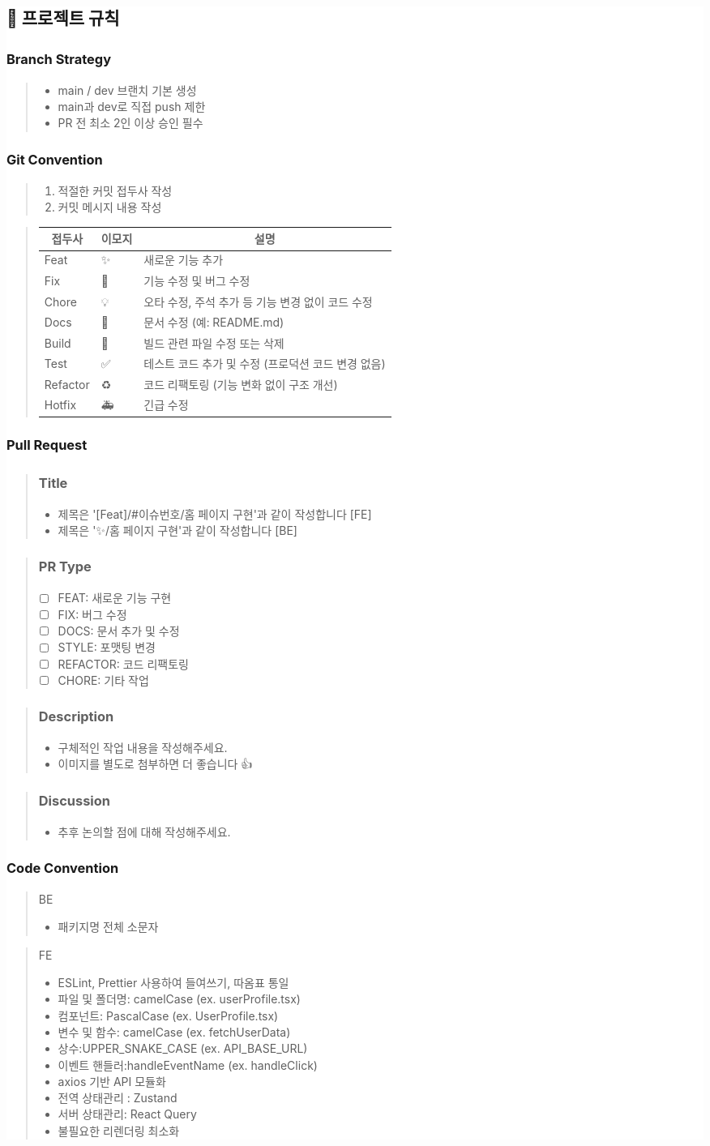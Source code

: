 ## 📑 프로젝트 규칙

### Branch Strategy
> - main / dev 브랜치 기본 생성 
> - main과 dev로 직접 push 제한
> - PR 전 최소 2인 이상 승인 필수

### Git Convention
> 1. 적절한 커밋 접두사 작성
> 2. 커밋 메시지 내용 작성

>| 접두사       | 이모지 | 설명                                                                 |
>| ------------ | ------ | -------------------------------------------------------------------- |
>| Feat       | ✨     | 새로운 기능 추가                                                    |
>| Fix        | 🐛     | 기능 수정 및 버그 수정                                              |
>| Chore      | 💡     | 오타 수정, 주석 추가 등 기능 변경 없이 코드 수정                    |
>| Docs       | 📝     | 문서 수정 (예: README.md)                                           |
>| Build      | 🚚     | 빌드 관련 파일 수정 또는 삭제                                       |
>| Test       | ✅     | 테스트 코드 추가 및 수정 (프로덕션 코드 변경 없음)                 |
>| Refactor    | ♻️     | 코드 리팩토링 (기능 변화 없이 구조 개선)                            |
>| Hotfix     | 🚑     | 긴급 수정                          


### Pull Request
> ### Title
> * 제목은 '[Feat]/#이슈번호/홈 페이지 구현'과 같이 작성합니다 [FE]
> * 제목은 '✨/홈 페이지 구현'과 같이 작성합니다 [BE]

> ### PR Type
  > - [ ] FEAT: 새로운 기능 구현
  > - [ ] FIX: 버그 수정
  > - [ ] DOCS: 문서 추가 및 수정
  > - [ ] STYLE: 포맷팅 변경
  > - [ ] REFACTOR: 코드 리팩토링
  > - [ ] CHORE: 기타 작업

> ### Description
> * 구체적인 작업 내용을 작성해주세요.
> * 이미지를 별도로 첨부하면 더 좋습니다 👍

> ### Discussion
> * 추후 논의할 점에 대해 작성해주세요.

### Code Convention
>BE
> - 패키지명 전체 소문자


> FE
> - ESLint, Prettier 사용하여 들여쓰기, 따옴표 통일
> - 파일 및 폴더명: camelCase (ex. userProfile.tsx)
> - 컴포넌트: PascalCase (ex. UserProfile.tsx)
> - 변수 및 함수: camelCase (ex. fetchUserData)
> - 상수:UPPER_SNAKE_CASE (ex. API_BASE_URL)
> - 이벤트 핸들러:handleEventName (ex. handleClick)
> - axios 기반 API 모듈화
> - 전역 상태관리 : Zustand
> - 서버 상태관리: React Query
> - 불필요한 리렌더링 최소화
